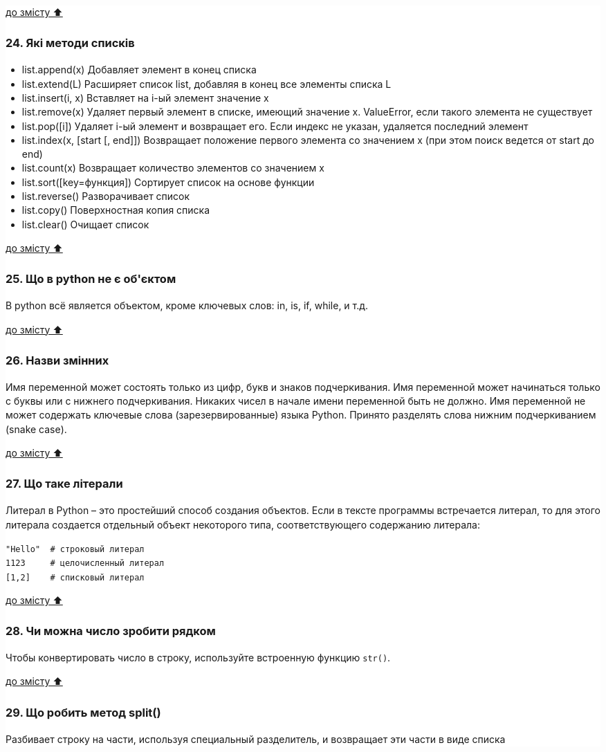 [до змісту ⬆️](https://github.com/tendil/interview_questions_qa_python_js_java/blob/main/README.md#запитання-для-співбесіди-на-теми)
### 24. Які методи списків
- list.append(x) Добавляет элемент в конец списка
- list.extend(L) Расширяет список list, добавляя в конец все элементы списка L
- list.insert(i, x)	Вставляет на i-ый элемент значение x
- list.remove(x) Удаляет первый элемент в списке, имеющий значение x. ValueError, если такого элемента не существует
- list.pop([i])	Удаляет i-ый элемент и возвращает его. Если индекс не указан, удаляется последний элемент
- list.index(x, [start [, end]])	Возвращает положение первого элемента со значением x (при этом поиск ведется от start до end)
- list.count(x)	Возвращает количество элементов со значением x
- list.sort([key=функция])	Сортирует список на основе функции
- list.reverse() Разворачивает список
- list.copy()	Поверхностная копия списка
- list.clear() Очищает список

[до змісту ⬆️](https://github.com/tendil/interview_questions_qa_python_js_java/blob/main/README.md#запитання-для-співбесіди-на-теми)
### 25. Що в python не є об'єктом
В python всё является объектом, кроме ключевых слов: in, is, if, while, и т.д.

[до змісту ⬆️](https://github.com/tendil/interview_questions_qa_python_js_java/blob/main/README.md#запитання-для-співбесіди-на-теми)
### 26. Назви змінних
Имя переменной может состоять только из цифр, букв и знаков подчеркивания. Имя переменной может начинаться только с буквы или с нижнего подчеркивания. Никаких чисел в начале имени переменной быть не должно.  Имя переменной не может содержать ключевые слова (зарезервированные) языка Python. Принято разделять слова нижним подчеркиванием (snake case).

[до змісту ⬆️](https://github.com/tendil/interview_questions_qa_python_js_java/blob/main/README.md#запитання-для-співбесіди-на-теми)
### 27. Що таке літерали
Литерал в Python – это простейший способ создания объектов. Если в тексте программы встречается литерал, то для этого литерала создается отдельный объект некоторого типа, соответствующего содержанию литерала:
```
"Hello"  # строковый литерал
1123     # целочисленный литерал
[1,2]    # списковый литерал
```
[до змісту ⬆️](https://github.com/tendil/interview_questions_qa_python_js_java/blob/main/README.md#запитання-для-співбесіди-на-теми)
### 28. Чи можна число зробити рядком
Чтобы конвертировать число в строку, используйте встроенную функцию `str()`.

[до змісту ⬆️](https://github.com/tendil/interview_questions_qa_python_js_java/blob/main/README.md#запитання-для-співбесіди-на-теми)
### 29. Що робить метод split()
Разбивает строку на части, используя специальный разделитель, и возвращает эти части в виде списка 
